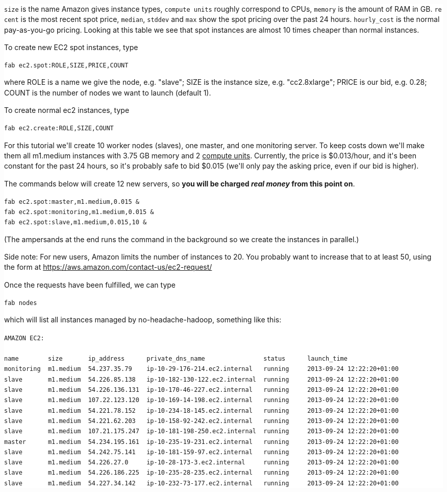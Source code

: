 
`size` is the name Amazon gives instance types, `compute units` roughly correspond to CPUs, `memory` is the amount of RAM in GB. `recent` is the most recent spot price, `median`, `stddev` and `max` show the spot pricing over the past 24 hours. `hourly_cost` is the normal pay-as-you-go pricing. Looking at this table we see that spot instances are almost 10 times cheaper than normal instances.

To create new EC2 spot instances, type

    fab ec2.spot:ROLE,SIZE,PRICE,COUNT

where ROLE is a name we give the node, e.g. "slave"; SIZE is the instance size, e.g. "cc2.8xlarge"; PRICE is our bid, e.g. 0.28; COUNT is the number of nodes we want to launch (default 1).

To create normal ec2 instances, type

    fab ec2.create:ROLE,SIZE,COUNT

For this tutorial we'll create 10 worker nodes (slaves), one master, and one monitoring server. To keep costs down we'll make them all m1.medium instances with 3.75 GB memory and 2 [compute units](http://aws.amazon.com/ec2/faqs/#What_is_an_EC2_Compute_Unit_and_why_did_you_introduce_it). Currently, the price is $0.013/hour, and it's been constant for the past 24 hours, so it's probably safe to bid $0.015 (we'll only pay the asking price, even if our bid is higher).

The commands below will create 12 new servers, so **you will be charged _real money_ from this point on**.

    fab ec2.spot:master,m1.medium,0.015 &
    fab ec2.spot:monitoring,m1.medium,0.015 &
    fab ec2.spot:slave,m1.medium,0.015,10 &

(The ampersands at the end runs the command in the background so we create the instances in parallel.)

Side note: For new users, Amazon limits the number of instances to 20. You probably want to increase that to at least 50, using the form at https://aws.amazon.com/contact-us/ec2-request/

Once the requests have been fulfilled, we can type

`fab nodes`

which will list all instances managed by no-headache-hadoop, something like this:

    AMAZON EC2:

    name        size       ip_address      private_dns_name                status      launch_time              
    monitoring  m1.medium  54.237.35.79    ip-10-29-176-214.ec2.internal   running     2013-09-24 12:22:20+01:00
    slave       m1.medium  54.226.85.138   ip-10-182-130-122.ec2.internal  running     2013-09-24 12:22:20+01:00
    slave       m1.medium  54.226.136.131  ip-10-170-46-227.ec2.internal   running     2013-09-24 12:22:20+01:00
    slave       m1.medium  107.22.123.120  ip-10-169-14-198.ec2.internal   running     2013-09-24 12:22:20+01:00
    slave       m1.medium  54.221.78.152   ip-10-234-18-145.ec2.internal   running     2013-09-24 12:22:20+01:00
    slave       m1.medium  54.221.62.203   ip-10-158-92-242.ec2.internal   running     2013-09-24 12:22:20+01:00
    slave       m1.medium  107.21.175.247  ip-10-181-198-250.ec2.internal  running     2013-09-24 12:22:20+01:00
    master      m1.medium  54.234.195.161  ip-10-235-19-231.ec2.internal   running     2013-09-24 12:22:20+01:00
    slave       m1.medium  54.242.75.141   ip-10-181-159-97.ec2.internal   running     2013-09-24 12:22:20+01:00
    slave       m1.medium  54.226.27.0     ip-10-28-173-3.ec2.internal     running     2013-09-24 12:22:20+01:00
    slave       m1.medium  54.226.186.225  ip-10-235-28-235.ec2.internal   running     2013-09-24 12:22:20+01:00
    slave       m1.medium  54.227.34.142   ip-10-232-73-177.ec2.internal   running     2013-09-24 12:22:20+01:00
